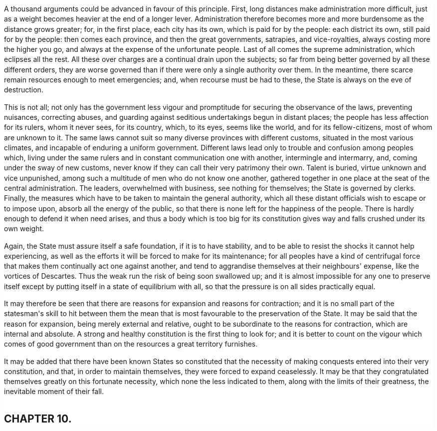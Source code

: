   A thousand arguments could be advanced in favour of this principle.  First, long distances make administration more difficult, just as a  weight becomes heavier at the end of a longer lever. Administration  therefore becomes more and more burdensome as the distance grows  greater; for, in the first place, each city has its own, which is paid  for by the people: each district its own, still paid for by the people:  then comes each province, and then the great governments, satrapies, and  vice-royalties, always costing more the higher you go, and always at the  expense of the unfortunate people. Last of all comes the supreme  administration, which eclipses all the rest. All these over charges are  a continual drain upon the subjects; so far from being better governed  by all these different orders, they are worse governed than if there  were only a single authority over them. In the meantime, there scarce  remain resources enough to meet emergencies; and, when recourse must be  had to these, the State is always on the eve of destruction.  

  This is not all; not only has the government less vigour and promptitude  for securing the observance of the laws, preventing nuisances,  correcting abuses, and guarding against seditious undertakings begun in  distant places; the people has less affection for its rulers, whom it  never sees, for its country, which, to its eyes, seems like the world,  and for its fellow-citizens, most of whom are unknown to it. The same  laws cannot suit so many diverse provinces with different customs,  situated in the most various climates, and incapable of enduring a  uniform government. Different laws lead only to trouble and confusion  among peoples which, living under the same rulers and in constant  communication one with another, intermingle and intermarry, and, coming  under the sway of new customs, never know if they can call their very  patrimony their own. Talent is buried, virtue unknown and vice  unpunished, among such a multitude of men who do not know one another,  gathered together in one place at the seat of the central  administration. The leaders, overwhelmed with business, see nothing for  themselves; the State is governed by clerks. Finally, the measures which  have to be taken to maintain the general authority, which all these  distant officials wish to escape or to impose upon, absorb all the  energy of the public, so that there is none left for the happiness of  the people. There is hardly enough to defend it when need arises, and  thus a body which is too big for its constitution gives way and falls  crushed under its own weight.  

  Again, the State must assure itself a safe foundation, if it is to have  stability, and to be able to resist the shocks it cannot help  experiencing, as well as the efforts it will be forced to make for its  maintenance; for all peoples have a kind of centrifugal force that makes  them continually act one against another, and tend to aggrandise  themselves at their neighbours' expense, like the vortices of Descartes.  Thus the weak run the risk of being soon swallowed up; and it is almost  impossible for any one to preserve itself except by putting itself in a  state of equilibrium with all, so that the pressure is on all sides  practically equal.  

  It may therefore be seen that there are reasons for expansion and  reasons for contraction; and it is no small part of the statesman's  skill to hit between them the mean that is most favourable to the  preservation of the State. It may be said that the reason for expansion,  being merely external and relative, ought to be subordinate to the  reasons for contraction, which are internal and absolute. A strong and  healthy constitution is the first thing to look for; and it is better to  count on the vigour which comes of good government than on the resources  a great territory furnishes.  

  It may be added that there have been known States so constituted that  the necessity of making conquests entered into their very constitution,  and that, in order to maintain themselves, they were forced to expand  ceaselessly. It may be that they congratulated themselves greatly on  this fortunate necessity, which none the less indicated to them, along  with the limits of their greatness, the inevitable moment of their fall.  

        
##   CHAPTER 10.
  